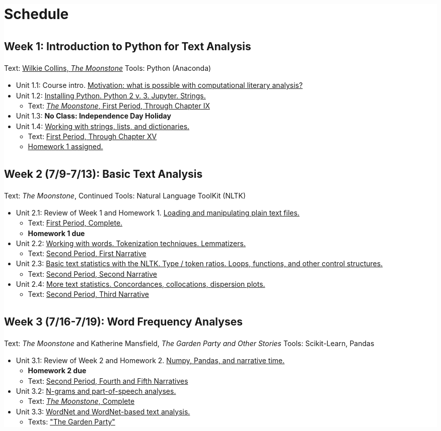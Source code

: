 # Schedule

## Week 1: Introduction to Python for Text Analysis
Text: [Wilkie Collins, _The Moonstone_](https://course-computational-literary-analysis.netlify.com/texts/moonstone)
Tools: Python (Anaconda)

 - Unit 1.1: Course intro. [Motivation: what is possible with computational literary analysis?](http://jonreeve.com/presentations/icla-intro)
 - Unit 1.2: [Installing Python. Python 2 v. 3. Jupyter. Strings.](https://github.com/JonathanReeve/course-computational-literary-analysis/blob/master/Notes/01-Python-Basics.ipynb)
   - Text: [_The Moonstone_, First Period, Through Chapter IX](https://course-computational-literary-analysis.netlify.com/texts/moonstone/)
 - Unit 1.3: **No Class: Independence Day Holiday**
 - Unit 1.4: [Working with strings, lists, and dictionaries.](https://github.com/JonathanReeve/course-computational-literary-analysis/blob/master/Notes/01-Python-Basics.ipynb)
   - Text: [First Period, Through Chapter XV](https://course-computational-literary-analysis.netlify.com/texts/moonstone/#chapter-x)
   - [Homework 1 assigned.](https://github.com/JonathanReeve/course-computational-literary-analysis/blob/master/Homework/Yourname-HW1.ipynb)
 
## Week 2 (7/9-7/13): Basic Text Analysis
Text: _The Moonstone_, Continued
Tools: Natural Language ToolKit (NLTK)

 - Unit 2.1: Review of Week 1 and Homework 1. [Loading and manipulating plain text files.](https://github.com/JonathanReeve/course-computational-literary-analysis/blob/master/Notes/02-Files.ipynb)
   - Text: [First Period, Complete.](https://course-computational-literary-analysis.netlify.com/texts/moonstone/#chapter-xv)
   - **Homework 1 due**
 - Unit 2.2: [Working with words. Tokenization techniques. Lemmatizers.](https://github.com/JonathanReeve/course-computational-literary-analysis/blob/master/Notes/03-Words.ipynb)
   - Text: [Second Period, First Narrative](https://course-computational-literary-analysis.netlify.com/texts/moonstone/#second-period)
 - Unit 2.3: [Basic text statistics with the NLTK. Type / token ratios. Loops, functions, and other control structures.](https://github.com/JonathanReeve/course-computational-literary-analysis/blob/master/Notes/04-Word-Frequencies.ipynb)
   - Text: [Second Period, Second Narrative ](https://course-computational-literary-analysis.netlify.com/texts/moonstone/#second-narrative)
 - Unit 2.4: [More text statistics. Concordances, collocations, dispersion plots.](https://github.com/JonathanReeve/course-computational-literary-analysis/blob/master/Notes/05-NLTK.ipynb)
   - Text: [Second Period, Third Narrative](https://course-computational-literary-analysis.netlify.com/texts/moonstone/#third-narrative)

## Week 3 (7/16-7/19): Word Frequency Analyses
Text: _The Moonstone_ and Katherine Mansfield, _The Garden Party and Other Stories_ 
Tools: Scikit-Learn, Pandas

 - Unit 3.1: Review of Week 2 and Homework 2. [Numpy, Pandas, and narrative time.](https://github.com/JonathanReeve/course-computational-literary-analysis/blob/master/Notes/06-Narrative-Time.ipynb)
   - **Homework 2 due**
   - Text: [Second Period, Fourth and Fifth Narratives](https://course-computational-literary-analysis.netlify.com/texts/moonstone/#fourth-narrative)
 - Unit 3.2: [N-grams and part-of-speech analyses.](https://github.com/JonathanReeve/course-computational-literary-analysis/blob/master/Notes/07-Ngrams-POS.ipynb)
   - Text: [_The Moonstone_, Complete](https://course-computational-literary-analysis.netlify.com/texts/moonstone/#sixth-narrative)
 - Unit 3.3: [WordNet and WordNet-based text analysis.](https://github.com/JonathanReeve/course-computational-literary-analysis/blob/master/Notes/08-WordNet.ipynb)
   - Texts: ["The Garden Party"](https://course-computational-literary-analysis.netlify.com/texts/garden-party/#the-garden-party)